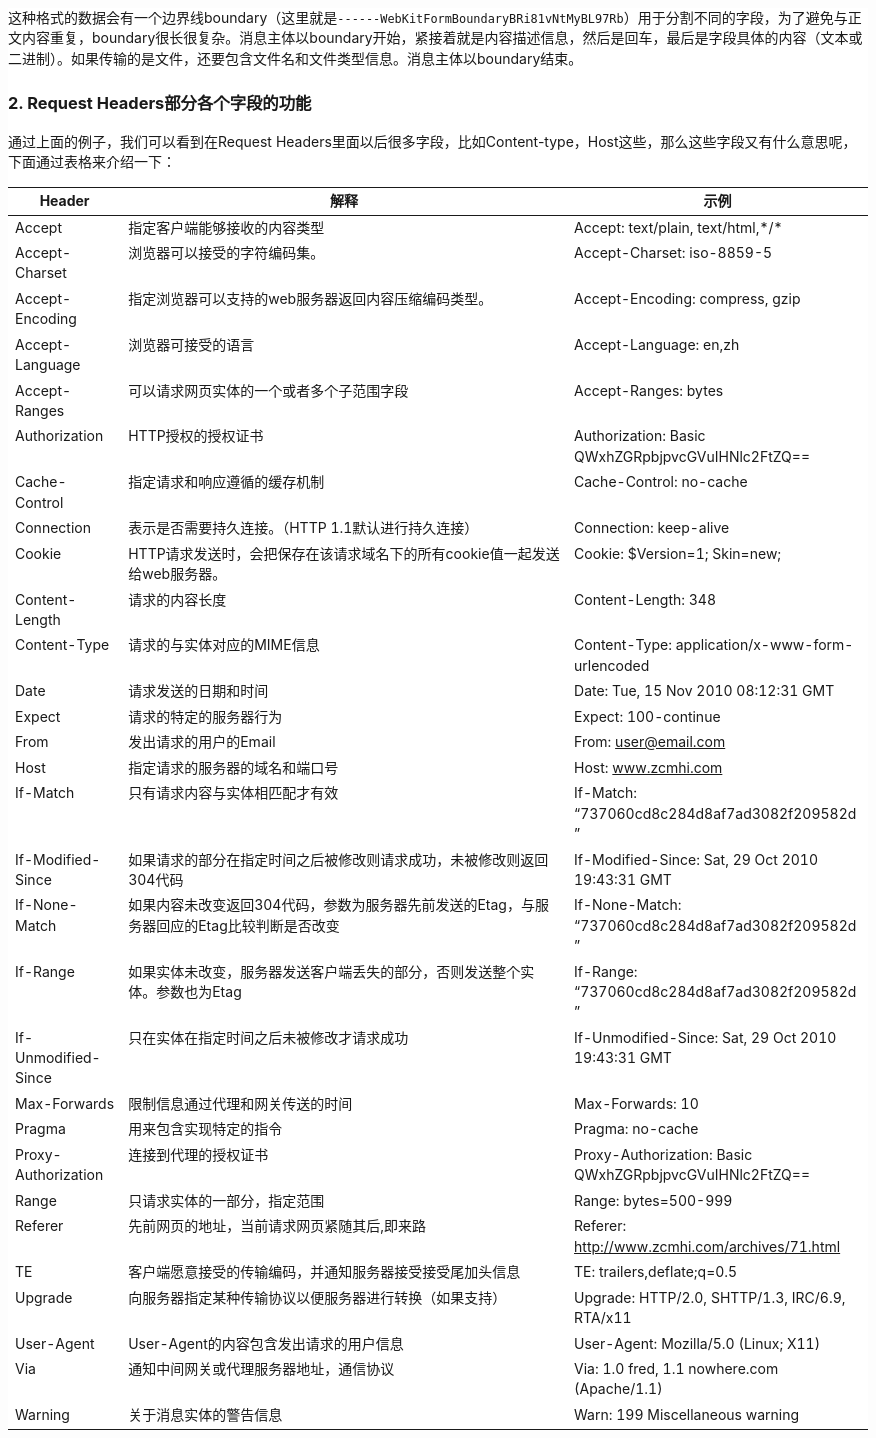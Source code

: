    这种格式的数据会有一个边界线boundary（这里就是`------WebKitFormBoundaryBRi81vNtMyBL97Rb`）用于分割不同的字段，为了避免与正文内容重复，boundary很长很复杂。消息主体以boundary开始，紧接着就是内容描述信息，然后是回车，最后是字段具体的内容（文本或二进制）。如果传输的是文件，还要包含文件名和文件类型信息。消息主体以boundary结束。

### 2. Request Headers部分各个字段的功能

通过上面的例子，我们可以看到在Request Headers里面以后很多字段，比如Content-type，Host这些，那么这些字段又有什么意思呢，下面通过表格来介绍一下：

| Header              | 解释                                       | 示例                                       |
| ------------------- | ---------------------------------------- | ---------------------------------------- |
| Accept              | 指定客户端能够接收的内容类型                           | Accept: text/plain, text/html,\*/\*      |
| Accept-Charset      | 浏览器可以接受的字符编码集。                           | Accept-Charset: iso-8859-5               |
| Accept-Encoding     | 指定浏览器可以支持的web服务器返回内容压缩编码类型。              | Accept-Encoding: compress, gzip          |
| Accept-Language     | 浏览器可接受的语言                                | Accept-Language: en,zh                   |
| Accept-Ranges       | 可以请求网页实体的一个或者多个子范围字段                     | Accept-Ranges: bytes                     |
| Authorization       | HTTP授权的授权证书                              | Authorization: Basic QWxhZGRpbjpvcGVuIHNlc2FtZQ== |
| Cache-Control       | 指定请求和响应遵循的缓存机制                           | Cache-Control: no-cache                  |
| Connection          | 表示是否需要持久连接。（HTTP 1.1默认进行持久连接）            | Connection:  keep-alive                  |
| Cookie              | HTTP请求发送时，会把保存在该请求域名下的所有cookie值一起发送给web服务器。 | Cookie: $Version=1; Skin=new;            |
| Content-Length      | 请求的内容长度                                  | Content-Length: 348                      |
| Content-Type        | 请求的与实体对应的MIME信息                          | Content-Type: application/x-www-form-urlencoded |
| Date                | 请求发送的日期和时间                               | Date: Tue, 15 Nov 2010 08:12:31 GMT      |
| Expect              | 请求的特定的服务器行为                              | Expect: 100-continue                     |
| From                | 发出请求的用户的Email                            | From: user@email.com                     |
| Host                | 指定请求的服务器的域名和端口号                          | Host: www.zcmhi.com                      |
| If-Match            | 只有请求内容与实体相匹配才有效                          | If-Match: “737060cd8c284d8af7ad3082f209582d” |
| If-Modified-Since   | 如果请求的部分在指定时间之后被修改则请求成功，未被修改则返回304代码      | If-Modified-Since: Sat, 29 Oct 2010 19:43:31 GMT |
| If-None-Match       | 如果内容未改变返回304代码，参数为服务器先前发送的Etag，与服务器回应的Etag比较判断是否改变 | If-None-Match: “737060cd8c284d8af7ad3082f209582d” |
| If-Range            | 如果实体未改变，服务器发送客户端丢失的部分，否则发送整个实体。参数也为Etag  | If-Range: “737060cd8c284d8af7ad3082f209582d” |
| If-Unmodified-Since | 只在实体在指定时间之后未被修改才请求成功                     | If-Unmodified-Since: Sat, 29 Oct 2010 19:43:31 GMT |
| Max-Forwards        | 限制信息通过代理和网关传送的时间                         | Max-Forwards: 10                         |
| Pragma              | 用来包含实现特定的指令                              | Pragma: no-cache                         |
| Proxy-Authorization | 连接到代理的授权证书                               | Proxy-Authorization: Basic QWxhZGRpbjpvcGVuIHNlc2FtZQ== |
| Range               | 只请求实体的一部分，指定范围                           | Range: bytes=500-999                     |
| Referer             | 先前网页的地址，当前请求网页紧随其后,即来路                   | Referer: http://www.zcmhi.com/archives/71.html |
| TE                  | 客户端愿意接受的传输编码，并通知服务器接受接受尾加头信息             | TE: trailers,deflate;q=0.5               |
| Upgrade             | 向服务器指定某种传输协议以便服务器进行转换（如果支持）              | Upgrade: HTTP/2.0, SHTTP/1.3, IRC/6.9, RTA/x11 |
| User-Agent          | User-Agent的内容包含发出请求的用户信息                 | User-Agent: Mozilla/5.0 (Linux; X11)     |
| Via                 | 通知中间网关或代理服务器地址，通信协议                      | Via: 1.0 fred, 1.1 nowhere.com (Apache/1.1) |
| Warning             | 关于消息实体的警告信息                              | Warn: 199 Miscellaneous warning          |
